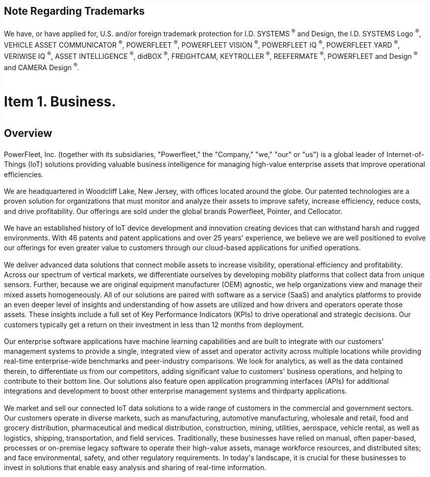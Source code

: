 ## Note Regarding Trademarks

We have, or have applied for, U.S. and/or foreign trademark protection for I.D. SYSTEMS ${ }^{\circledR}$ and Design, the I.D. SYSTEMS Logo ${ }^{\circledR}$, VEHICLE ASSET COMMUNICATOR ${ }^{\circledR}$, POWERFLEET ${ }^{\circledR}$, POWERFLEET VISION ${ }^{\circledR}$, POWERFLEET IQ ${ }^{\circledR}$, POWERFLEET YARD ${ }^{\circledR}$, VERIWISE IQ ${ }^{\circledR}$, ASSET INTELLIGENCE ${ }^{\circledR}$, didBOX ${ }^{\circledR}$, FREIGHTCAM, KEYTROLLER ${ }^{\circledR}$, REEFERMATE ${ }^{\circledR}$, POWERFLEET and Design ${ }^{\circledR}$ and CAMERA Design ${ }^{\circledR}$.

# Item 1. Business. 

## Overview

PowerFleet, Inc. (together with its subsidiaries, "Powerfleet," the "Company," "we," "our" or "us") is a global leader of Internet-of-Things (IoT) solutions providing valuable business intelligence for managing high-value enterprise assets that improve operational efficiencies.

We are headquartered in Woodcliff Lake, New Jersey, with offices located around the globe.
Our patented technologies are a proven solution for organizations that must monitor and analyze their assets to improve safety, increase efficiency, reduce costs, and drive profitability. Our offerings are sold under the global brands Powerfleet, Pointer, and Cellocator.

We have an established history of IoT device development and innovation creating devices that can withstand harsh and rugged environments. With 46 patents and patent applications and over 25 years' experience, we believe we are well positioned to evolve our offerings for even greater value to customers through our cloud-based applications for unified operations.

We deliver advanced data solutions that connect mobile assets to increase visibility, operational efficiency and profitability. Across our spectrum of vertical markets, we differentiate ourselves by developing mobility platforms that collect data from unique sensors. Further, because we are original equipment manufacturer (OEM) agnostic, we help organizations view and manage their mixed assets homogeneously. All of our solutions are paired with software as a service (SaaS) and analytics platforms to provide an even deeper level of insights and understanding of how assets are utilized and how drivers and operators operate those assets. These insights include a full set of Key Performance Indicators (KPIs) to drive operational and strategic decisions. Our customers typically get a return on their investment in less than 12 months from deployment.

Our enterprise software applications have machine learning capabilities and are built to integrate with our customers' management systems to provide a single, integrated view of asset and operator activity across multiple locations while providing real-time enterprise-wide benchmarks and peer-industry comparisons. We look for analytics, as well as the data contained therein, to differentiate us from our competitors, adding significant value to customers' business operations, and helping to contribute to their bottom line. Our solutions also feature open application programming interfaces (APIs) for additional integrations and development to boost other enterprise management systems and thirdparty applications.

We market and sell our connected IoT data solutions to a wide range of customers in the commercial and government sectors. Our customers operate in diverse markets, such as manufacturing, automotive manufacturing, wholesale and retail, food and grocery distribution, pharmaceutical and medical distribution, construction, mining, utilities, aerospace, vehicle rental, as well as logistics, shipping, transportation, and field services. Traditionally, these businesses have relied on manual, often paper-based, processes or on-premise legacy software to operate their high-value assets, manage workforce resources, and distributed sites; and face environmental, safety, and other regulatory requirements. In today's landscape, it is crucial for these businesses to invest in solutions that enable easy analysis and sharing of real-time information.
